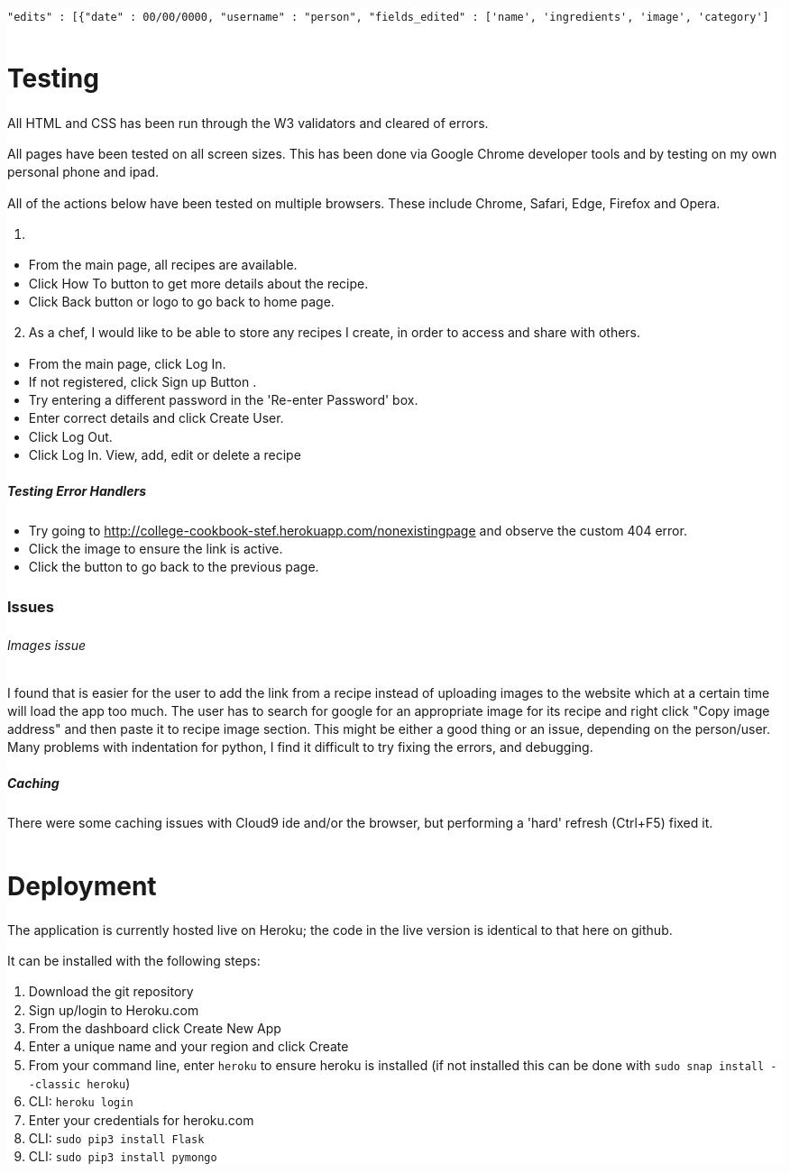```"edits" : [{"date" : 00/00/0000, "username" : "person", "fields_edited" : ['name', 'ingredients', 'image', 'category']```
# Testing
All HTML and CSS has been run through the W3 validators and cleared of errors.

All pages have been tested on all screen sizes. This has been done via Google Chrome
developer tools and by testing on my own personal phone and ipad.

All of the actions below have been tested on multiple browsers. These include Chrome, 
Safari, Edge, Firefox and Opera.

1. 
- From the main page, all recipes are available.
- Click How To button to get more details about the recipe.
- Click Back button or logo to go back to home page.

2. As a chef, I would like to be able to store any recipes I create, in order to 
   access and share with others.

- From the main page, click Log In.
- If not registered, click Sign up Button .
- Try entering a different password in the 'Re-enter Password' box.
- Enter correct details and click Create User.
- Click Log Out.
- Click Log In. View, add, edit or delete a recipe



##### Testing Error Handlers
- Try going to http://college-cookbook-stef.herokuapp.com/nonexistingpage and 
observe the custom 404 error.
- Click the image to ensure the link is active.
- Click the button to go back to the previous page.

### Issues

###### Images issue
I found that is easier for the user to add the link from a recipe instead of 
uploading images to the website which at a certain time will load the app too much.
The user has to search for google for an appropriate image for its recipe and right click
"Copy image address" and then paste it to recipe image section.
This might be either a good thing or an issue, depending on the person/user. 
Many problems with indentation for python, I find it difficult to try fixing the errors, and debugging. 

##### Caching
There were some caching issues with Cloud9 ide and/or the browser, but 
performing a 'hard' refresh (Ctrl+F5) fixed it.

# Deployment

The application is currently hosted live on Heroku; the code in the live version 
is identical to that here on github.

It can be installed with the following steps:
1. Download the git repository
2. Sign up/login to Heroku.com
3. From the dashboard click Create New App
4. Enter a unique name and your region and click Create
5. From your command line, enter `heroku` to ensure heroku is installed (if not 
installed this can be done with `sudo snap install --classic heroku`)
6. CLI: `heroku login`
7. Enter your credentials for heroku.com
8. CLI: `sudo pip3 install Flask`
9. CLI: `sudo pip3 install pymongo`
```
